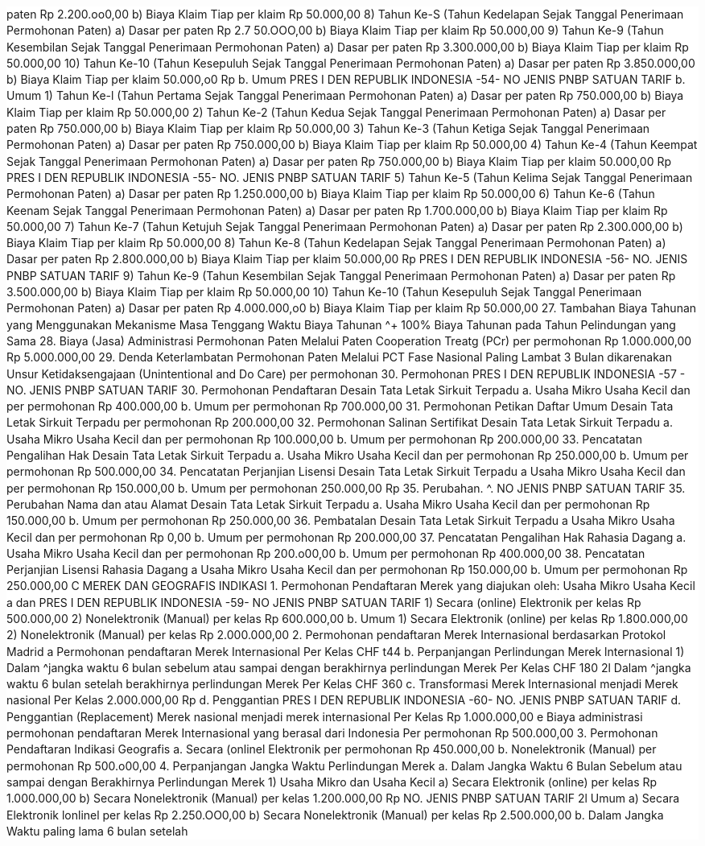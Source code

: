 paten Rp 2.200.oo0,00 b) Biaya Klaim Tiap per klaim Rp 50.000,00 8) Tahun Ke-S (Tahun Kedelapan Sejak Tanggal Penerimaan Permohonan Paten) a) Dasar per paten Rp 2.7 50.OOO,00 b) Biaya Klaim Tiap per klaim Rp 50.000,00 9) Tahun Ke-9 (Tahun Kesembilan Sejak Tanggal Penerimaan Permohonan Paten) a) Dasar per paten Rp 3.300.000,00 b) Biaya Klaim Tiap per klaim Rp 50.000,00 10) Tahun Ke-10 (Tahun Kesepuluh Sejak Tanggal Penerimaan Permohonan Paten) a) Dasar per paten Rp 3.850.000,00 b) Biaya Klaim Tiap per klaim 50.000,o0 Rp b. Umum PRES I DEN REPUBLIK INDONESIA -54- NO JENIS PNBP SATUAN TARIF b. Umum 1) Tahun Ke-l (Tahun Pertama Sejak Tanggal Penerimaan Permohonan Paten) a) Dasar per paten Rp 750.000,00 b) Biaya Klaim Tiap per klaim Rp 50.000,00 2) Tahun Ke-2 (Tahun Kedua Sejak Tanggal Penerimaan Permohonan Paten) a) Dasar per paten Rp 750.000,00 b) Biaya Klaim Tiap per klaim Rp 50.000,00 3) Tahun Ke-3 (Tahun Ketiga Sejak Tanggal Penerimaan Permohonan Paten) a) Dasar per paten Rp 750.000,00 b) Biaya Klaim Tiap per klaim Rp 50.000,00 4) Tahun Ke-4 (Tahun Keempat Sejak Tanggal Penerimaan Permohonan Paten) a) Dasar per paten Rp 750.000,00 b) Biaya Klaim Tiap per klaim 50.000,00 Rp PRES I DEN REPUBLIK INDONESIA -55- NO. JENIS PNBP SATUAN TARIF 5) Tahun Ke-5 (Tahun Kelima Sejak Tanggal Penerimaan Permohonan Paten) a) Dasar per paten Rp 1.250.000,00 b) Biaya Klaim Tiap per klaim Rp 50.000,00 6) Tahun Ke-6 (Tahun Keenam Sejak Tanggal Penerimaan Permohonan Paten) a) Dasar per paten Rp 1.700.000,00 b) Biaya Klaim Tiap per klaim Rp 50.000,00 7) Tahun Ke-7 (Tahun Ketujuh Sejak Tanggal Penerimaan Permohonan Paten) a) Dasar per paten Rp 2.300.000,00 b) Biaya Klaim Tiap per klaim Rp 50.000,00 8) Tahun Ke-8 (Tahun Kedelapan Sejak Tanggal Penerimaan Permohonan Paten) a) Dasar per paten Rp 2.800.000,00 b) Biaya Klaim Tiap per klaim 50.000,00 Rp PRES I DEN REPUBLIK INDONESIA -56- NO. JENIS PNBP SATUAN TARIF 9) Tahun Ke-9 (Tahun Kesembilan Sejak Tanggal Penerimaan Permohonan Paten) a) Dasar per paten Rp 3.500.000,00 b) Biaya Klaim Tiap per klaim Rp 50.000,00 10) Tahun Ke-10 (Tahun Kesepuluh Sejak Tanggal Penerimaan Permohonan Paten) a) Dasar per paten Rp 4.000.000,o0 b) Biaya Klaim Tiap per klaim Rp 50.000,00 27. Tambahan Biaya Tahunan yang Menggunakan Mekanisme Masa Tenggang Waktu Biaya Tahunan ^+ 100% Biaya Tahunan pada Tahun Pelindungan yang Sama 28. Biaya (Jasa) Administrasi Permohonan Paten Melalui Paten Cooperation Treatg (PCr) per permohonan Rp 1.000.000,00 Rp 5.000.000,00 29. Denda Keterlambatan Permohonan Paten Melalui PCT Fase Nasional Paling Lambat 3 Bulan dikarenakan Unsur Ketidaksengajaan (Unintentional and Do Care) per permohonan 30. Permohonan PRES I DEN REPUBLIK INDONESIA -57 - NO. JENIS PNBP SATUAN TARIF 30. Permohonan Pendaftaran Desain Tata Letak Sirkuit Terpadu a. Usaha Mikro Usaha Kecil dan per permohonan Rp 400.000,00 b. Umum per permohonan Rp 700.000,00 31. Permohonan Petikan Daftar Umum Desain Tata Letak Sirkuit Terpadu per permohonan Rp 200.000,00 32. Permohonan Salinan Sertifikat Desain Tata Letak Sirkuit Terpadu a. Usaha Mikro Usaha Kecil dan per permohonan Rp 100.000,00 b. Umum per permohonan Rp 200.000,00 33. Pencatatan Pengalihan Hak Desain Tata Letak Sirkuit Terpadu a. Usaha Mikro Usaha Kecil dan per permohonan Rp 250.000,00 b. Umum per permohonan Rp 500.000,00 34. Pencatatan Perjanjian Lisensi Desain Tata Letak Sirkuit Terpadu a Usaha Mikro Usaha Kecil dan per permohonan Rp 150.000,00 b. Umum per permohonan 250.000,00 Rp 35. Perubahan. ^. NO JENIS PNBP SATUAN TARIF 35. Perubahan Nama dan atau Alamat Desain Tata Letak Sirkuit Terpadu a. Usaha Mikro Usaha Kecil dan per permohonan Rp 150.000,00 b. Umum per permohonan Rp 250.000,00 36. Pembatalan Desain Tata Letak Sirkuit Terpadu a Usaha Mikro Usaha Kecil dan per permohonan Rp 0,00 b. Umum per permohonan Rp 200.000,00 37. Pencatatan Pengalihan Hak Rahasia Dagang a. Usaha Mikro Usaha Kecil dan per permohonan Rp 200.o00,00 b. Umum per permohonan Rp 400.000,00 38. Pencatatan Perjanjian Lisensi Rahasia Dagang a Usaha Mikro Usaha Kecil dan per permohonan Rp 150.000,00 b. Umum per permohonan Rp 250.000,00 C MEREK DAN GEOGRAFIS INDIKASI 1. Permohonan Pendaftaran Merek yang diajukan oleh: Usaha Mikro Usaha Kecil a dan PRES I DEN REPUBLIK INDONESIA -59- NO JENIS PNBP SATUAN TARIF 1) Secara (online) Elektronik per kelas Rp 500.000,00 2) Nonelektronik (Manual) per kelas Rp 600.000,00 b. Umum 1) Secara Elektronik (online) per kelas Rp 1.800.000,00 2) Nonelektronik (Manual) per kelas Rp 2.000.000,00 2. Permohonan pendaftaran Merek Internasional berdasarkan Protokol Madrid a Permohonan pendaftaran Merek Internasional Per Kelas CHF t44 b. Perpanjangan Perlindungan Merek lnternasional 1) Dalam ^jangka waktu 6 bulan sebelum atau sampai dengan berakhirnya perlindungan Merek Per Kelas CHF 180 2l Dalam ^jangka waktu 6 bulan setelah berakhirnya perlindungan Merek Per Kelas CHF 360 c. Transformasi Merek Internasional menjadi Merek nasional Per Kelas 2.000.000,00 Rp d. Penggantian PRES I DEN REPUBLIK INDONESIA -60- NO. JENIS PNBP SATUAN TARIF d. Penggantian (Replacement) Merek nasional menjadi merek internasional Per Kelas Rp 1.000.000,00 e Biaya administrasi permohonan pendaftaran Merek Internasional yang berasal dari Indonesia Per permohonan Rp 500.000,00 3. Permohonan Pendaftaran Indikasi Geografis a. Secara (onlinel Elektronik per permohonan Rp 450.000,00 b. Nonelektronik (Manual) per permohonan Rp 500.o00,00 4. Perpanjangan Jangka Waktu Perlindungan Merek a. Dalam Jangka Waktu 6 Bulan Sebelum atau sampai dengan Berakhirnya Perlindungan Merek 1) Usaha Mikro dan Usaha Kecil a) Secara Elektronik (online) per kelas Rp 1.000.000,00 b) Secara Nonelektronik (Manual) per kelas 1.200.000,00 Rp NO. JENIS PNBP SATUAN TARIF 2l Umum a) Secara Elektronik lonlinel per kelas Rp 2.250.OO0,00 b) Secara Nonelektronik (Manual) per kelas Rp 2.500.000,00 b. Dalam Jangka Waktu paling lama 6 bulan setelah